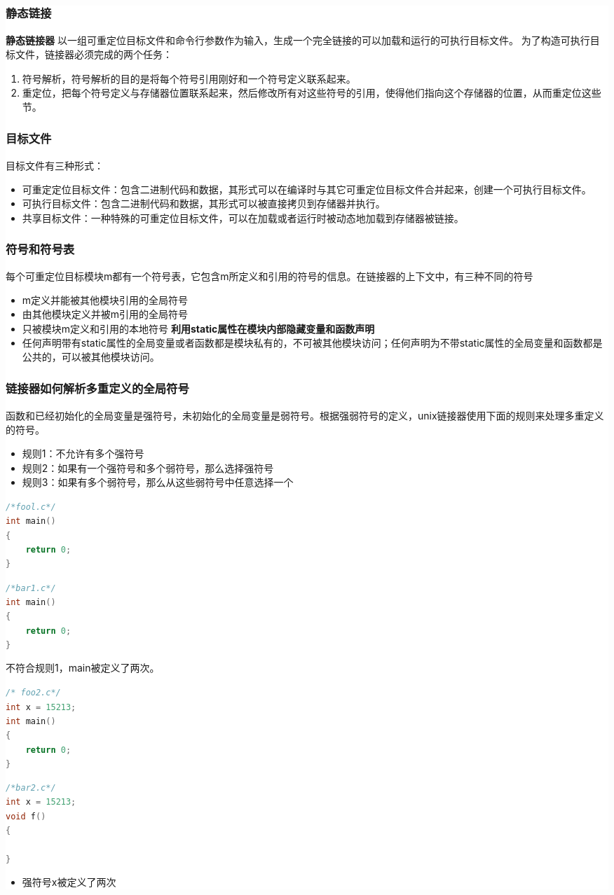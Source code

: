 ### 静态链接
**静态链接器** 以一组可重定位目标文件和命令行参数作为输入，生成一个完全链接的可以加载和运行的可执行目标文件。
为了构造可执行目标文件，链接器必须完成的两个任务：
1. 符号解析，符号解析的目的是将每个符号引用刚好和一个符号定义联系起来。
2. 重定位，把每个符号定义与存储器位置联系起来，然后修改所有对这些符号的引用，使得他们指向这个存储器的位置，从而重定位这些节。

### 目标文件
目标文件有三种形式：
* 可重定定位目标文件：包含二进制代码和数据，其形式可以在编译时与其它可重定位目标文件合并起来，创建一个可执行目标文件。
* 可执行目标文件：包含二进制代码和数据，其形式可以被直接拷贝到存储器并执行。
* 共享目标文件：一种特殊的可重定位目标文件，可以在加载或者运行时被动态地加载到存储器被链接。


### 符号和符号表
每个可重定位目标模块m都有一个符号表，它包含m所定义和引用的符号的信息。在链接器的上下文中，有三种不同的符号
* m定义并能被其他模块引用的全局符号
* 由其他模块定义并被m引用的全局符号
* 只被模块m定义和引用的本地符号
**利用static属性在模块内部隐藏变量和函数声明**
* 任何声明带有static属性的全局变量或者函数都是模块私有的，不可被其他模块访问；任何声明为不带static属性的全局变量和函数都是公共的，可以被其他模块访问。

### 链接器如何解析多重定义的全局符号
函数和已经初始化的全局变量是强符号，未初始化的全局变量是弱符号。根据强弱符号的定义，unix链接器使用下面的规则来处理多重定义的符号。
* 规则1：不允许有多个强符号
* 规则2：如果有一个强符号和多个弱符号，那么选择强符号
* 规则3：如果有多个弱符号，那么从这些弱符号中任意选择一个
```c
/*fool.c*/ 
int main()
{
    return 0;
}
```

```c
/*bar1.c*/ 
int main()
{
    return 0;
}
```
不符合规则1，main被定义了两次。
```c
/* foo2.c*/
int x = 15213;
int main()
{
    return 0;
}
```
```c
/*bar2.c*/
int x = 15213;
void f()
{

}
```
* 强符号x被定义了两次
